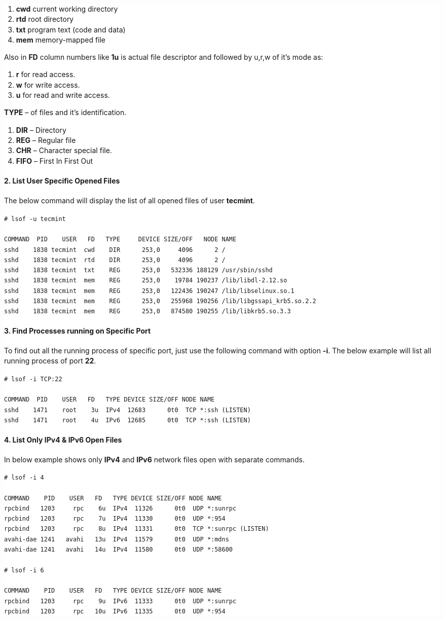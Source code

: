 1. **cwd** current working directory
2. **rtd** root directory
3. **txt** program text (code and data)
4. **mem** memory-mapped file



Also in **FD** column numbers like **1u** is actual file descriptor and followed by u,r,w of it’s mode as:

1. **r** for read access.
2. **w** for write access.
3. **u** for read and write access.

**TYPE** – of files and it’s identification.

1. **DIR** – Directory
2. **REG** – Regular file
3. **CHR** – Character special file.
4. **FIFO** – First In First Out

#### 2. List User Specific Opened Files

The below command will display the list of all opened files of user **tecmint**.

```
# lsof -u tecmint

COMMAND  PID    USER   FD   TYPE     DEVICE SIZE/OFF   NODE NAME
sshd    1838 tecmint  cwd    DIR      253,0     4096      2 /
sshd    1838 tecmint  rtd    DIR      253,0     4096      2 /
sshd    1838 tecmint  txt    REG      253,0   532336 188129 /usr/sbin/sshd
sshd    1838 tecmint  mem    REG      253,0    19784 190237 /lib/libdl-2.12.so
sshd    1838 tecmint  mem    REG      253,0   122436 190247 /lib/libselinux.so.1
sshd    1838 tecmint  mem    REG      253,0   255968 190256 /lib/libgssapi_krb5.so.2.2
sshd    1838 tecmint  mem    REG      253,0   874580 190255 /lib/libkrb5.so.3.3
```

#### 3. Find Processes running on Specific Port

To find out all the running process of specific port, just use the following command with option **-i**. The below example will list all running process of port **22**.

```
# lsof -i TCP:22

COMMAND  PID    USER   FD   TYPE DEVICE SIZE/OFF NODE NAME
sshd    1471    root    3u  IPv4  12683      0t0  TCP *:ssh (LISTEN)
sshd    1471    root    4u  IPv6  12685      0t0  TCP *:ssh (LISTEN)
```

#### 4. List Only IPv4 & IPv6 Open Files

In below example shows only **IPv4** and **IPv6** network files open with separate commands.

```
# lsof -i 4

COMMAND    PID    USER   FD   TYPE DEVICE SIZE/OFF NODE NAME
rpcbind   1203     rpc    6u  IPv4  11326      0t0  UDP *:sunrpc
rpcbind   1203     rpc    7u  IPv4  11330      0t0  UDP *:954
rpcbind   1203     rpc    8u  IPv4  11331      0t0  TCP *:sunrpc (LISTEN)
avahi-dae 1241   avahi   13u  IPv4  11579      0t0  UDP *:mdns
avahi-dae 1241   avahi   14u  IPv4  11580      0t0  UDP *:58600

# lsof -i 6

COMMAND    PID    USER   FD   TYPE DEVICE SIZE/OFF NODE NAME
rpcbind   1203     rpc    9u  IPv6  11333      0t0  UDP *:sunrpc
rpcbind   1203     rpc   10u  IPv6  11335      0t0  UDP *:954
```